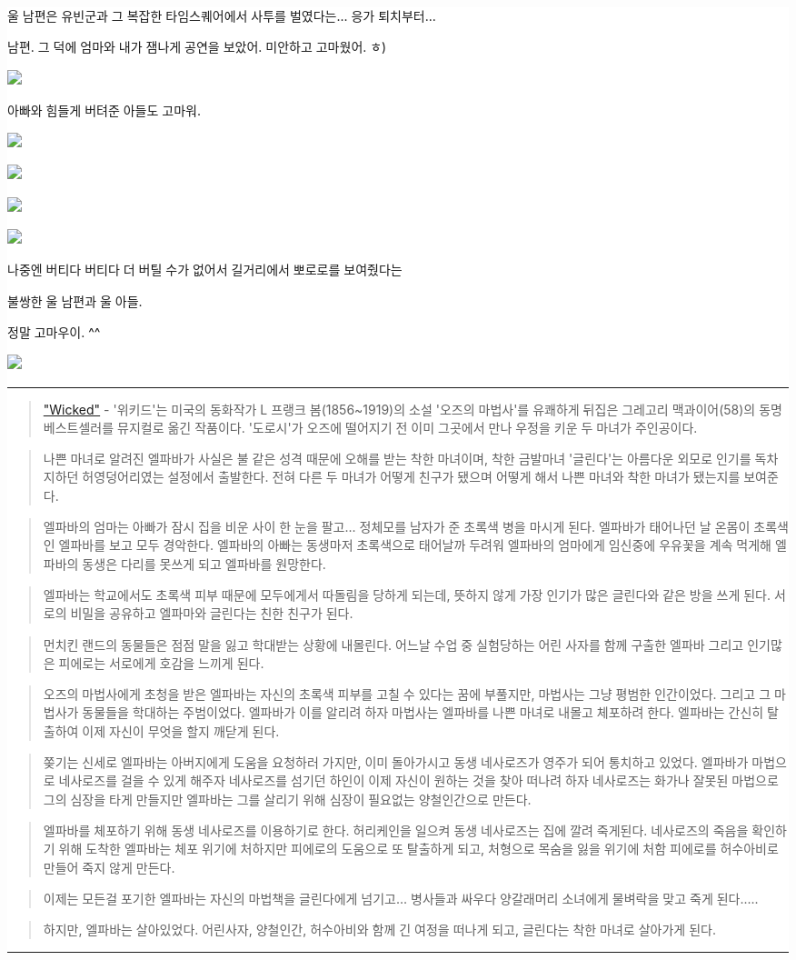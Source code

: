 울 남편은 유빈군과 그 복잡한 타임스퀘어에서 사투를 벌였다는... 응가 퇴치부터...

남편. 그 덕에 엄마와 내가 잼나게 공연을 보았어. 미안하고 고마웠어. ㅎ)

![](http://4.bp.blogspot.com/-9AQ-WMo1CpA/VLSV_M1fMyI/AAAAAAAAGvU/N-mfJPqHmxg/s1600/DSC02220.JPG)

아빠와 힘들게 버텨준 아들도 고마워. 

![](http://1.bp.blogspot.com/-b2YwfBpLVj8/VLSWBBssXrI/AAAAAAAAGvc/8U-B4WsKzPo/s1600/DSC02221.JPG)

![](http://4.bp.blogspot.com/-Ik5yXAGbPBI/VLSWCKEYvrI/AAAAAAAAGvk/dKf-_tb2fys/s1600/DSC02222.JPG)

![](http://3.bp.blogspot.com/-I_qkOdTcQQ8/VLSWEZjjmgI/AAAAAAAAGvs/IuU0ThP-LbU/s1600/DSC02223.JPG)

![](https://lh6.googleusercontent.com/-4lmHm9rQ3pQ/VK_nGjVUcFI/AAAAAAAACG8/XUA63JILpX4/s640/20141228_173406.jpg)

나중엔 버티다 버티다 더 버틸 수가 없어서 길거리에서 뽀로로를 보여줬다는 

불쌍한 울 남편과 울 아들. 

정말 고마우이. ^^


![](http://3.bp.blogspot.com/-2eQbp2B1ANs/VLSVecwjAVI/AAAAAAAAGso/T5RXeLYjXd0/s1600/20141228_150002.jpg)

---

> ["Wicked"](http://www.wickedthemusical.com/broadway-tickets) - '위키드'는 미국의 동화작가 L 프랭크 봄(1856~1919)의 소설 '오즈의 마법사'를 유쾌하게 뒤집은 그레고리 맥과이어(58)의 동명 베스트셀러를 뮤지컬로 옮긴 작품이다. '도로시'가 오즈에 떨어지기 전 이미 그곳에서 만나 우정을 키운 두 마녀가 주인공이다.

> 나쁜 마녀로 알려진 엘파바가 사실은 불 같은 성격 때문에 오해를 받는 착한 마녀이며, 착한 금발마녀 '글린다'는 아름다운 외모로 인기를 독차지하던 허영덩어리였는 설정에서 출발한다. 전혀 다른 두 마녀가 어떻게 친구가 됐으며 어떻게 해서 나쁜 마녀와 착한 마녀가 됐는지를 보여준다.

> 엘파바의 엄마는 아빠가 잠시 집을 비운 사이 한 눈을 팔고... 정체모를 남자가 준 초록색 병을 마시게 된다. 엘파바가 태어나던 날 온몸이 초록색인 엘파바를 보고 모두 경악한다. 엘파바의 아빠는 동생마저 초록색으로 태어날까 두려워 엘파바의 엄마에게 임신중에 우유꽃을 계속 먹게해 엘파바의 동생은 다리를 못쓰게 되고 엘파바를 원망한다.

> 엘파바는 학교에서도 초록색 피부 때문에 모두에게서 따돌림을 당하게 되는데, 뜻하지 않게 가장 인기가 많은 글린다와 같은 방을 쓰게 된다. 서로의 비밀을 공유하고 엘파마와 글린다는 친한 친구가 된다.

> 먼치킨 랜드의 동물들은 점점 말을 잃고 학대받는 상황에 내몰린다. 어느날 수업 중 실험당하는 어린 사자를 함께 구출한 엘파바 그리고 인기많은 피에로는 서로에게 호감을 느끼게 된다. 

> 오즈의 마법사에게 초청을 받은 엘파바는 자신의 초록색 피부를 고칠 수 있다는 꿈에 부풀지만, 마법사는 그냥 평범한 인간이었다. 그리고 그 마법사가 동물들을 학대하는 주범이었다. 엘파바가 이를 알리려 하자 마법사는 엘파바를 나쁜 마녀로 내몰고 체포하려 한다. 엘파바는 간신히 탈출하여 이제 자신이 무엇을 할지 깨닫게 된다.

> 쫒기는 신세로 엘파바는 아버지에게 도움을 요청하러 가지만, 이미 돌아가시고 동생 네사로즈가 영주가 되어 통치하고 있었다. 엘파바가 마법으로 네사로즈를 걸을 수 있게 해주자 네사로즈를 섬기던 하인이 이제 자신이 원하는 것을 찾아 떠나려 하자 네사로즈는 화가나 잘못된 마법으로 그의 심장을 타게 만들지만 엘파바는 그를 살리기 위해 심장이 필요없는 양철인간으로 만든다.

> 엘파바를 체포하기 위해 동생 네사로즈를 이용하기로 한다. 허리케인을 일으켜 동생 네사로즈는 집에 깔려 죽게된다. 네사로즈의 죽음을 확인하기 위해 도착한 엘파바는 체포 위기에 처하지만 피에로의 도움으로 또 탈출하게 되고, 처형으로 목숨을 잃을 위기에 처함 피에로를 허수아비로 만들어 죽지 않게 만든다. 

> 이제는 모든걸 포기한 엘파바는 자신의 마법책을 글린다에게 넘기고... 병사들과 싸우다 양갈래머리 소녀에게 물벼락을 맞고 죽게 된다.....

> 하지만, 엘파바는 살아있었다. 어린사자, 양철인간, 허수아비와 함께 긴 여정을 떠나게 되고, 글린다는 착한 마녀로 살아가게 된다.

---
